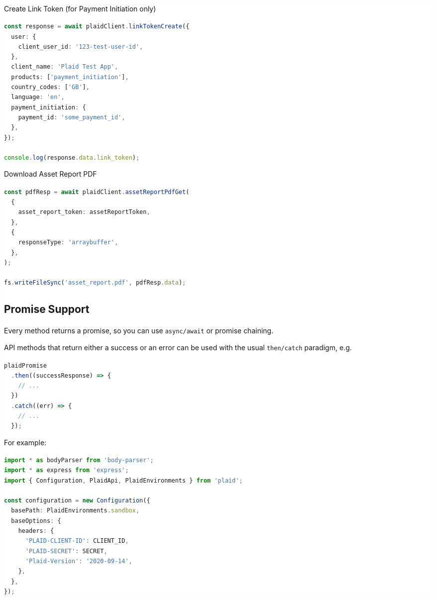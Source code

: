 Create Link Token (for Payment Initiation only)

```typescript
const response = await plaidClient.linkTokenCreate({
  user: {
    client_user_id: '123-test-user-id',
  },
  client_name: 'Plaid Test App',
  products: ['payment_initiation'],
  country_codes: ['GB'],
  language: 'en',
  payment_initiation: {
    payment_id: 'some_payment_id',
  },
});

console.log(response.data.link_token);
```

Download Asset Report PDF

```typescript
const pdfResp = await plaidClient.assetReportPdfGet(
  {
    asset_report_token: assetReportToken,
  },
  {
    responseType: 'arraybuffer',
  },
);

fs.writeFileSync('asset_report.pdf', pdfResp.data);
```

## Promise Support

Every method returns a promise, so you can use `async/await` or promise chaining.

API methods that return either a success or an error can be used with the
usual `then/catch` paradigm, e.g.

```typescript
plaidPromise
  .then((successResponse) => {
    // ...
  })
  .catch((err) => {
    // ...
  });
```

For example:

```typescript
import * as bodyParser from 'body-parser';
import * as express from 'express';
import { Configuration, PlaidApi, PlaidEnvironments } from 'plaid';

const configuration = new Configuration({
  basePath: PlaidEnvironments.sandbox,
  baseOptions: {
    headers: {
      'PLAID-CLIENT-ID': CLIENT_ID,
      'PLAID-SECRET': SECRET,
      'Plaid-Version': '2020-09-14',
    },
  },
});
```

[1]: https://plaid.com
[2]: https://plaid.com/docs
[3]: https://plaid.com/docs/api/#errors-overview
[4]: https://github.com/plaid/plaid-node/issues/new
[5]: https://github.com/plaid/plaid-node/blob/master/LICENSE
[6]: https://plaid.com/docs/link/
[7]: ./CONTRIBUTING.md
[9]: https://plaid.com/docs/link/stripe
[10]: https://stripe.com/docs/api#create_bank_account_token
[11]: https://blog.plaid.com/improving-our-api/
[13]: https://github.com/plaid/plaid-node-legacy
[api-upgrades]: https://plaid.com/docs/api/versioning/
[14]: https://plaid.com/docs/payment-initiation/